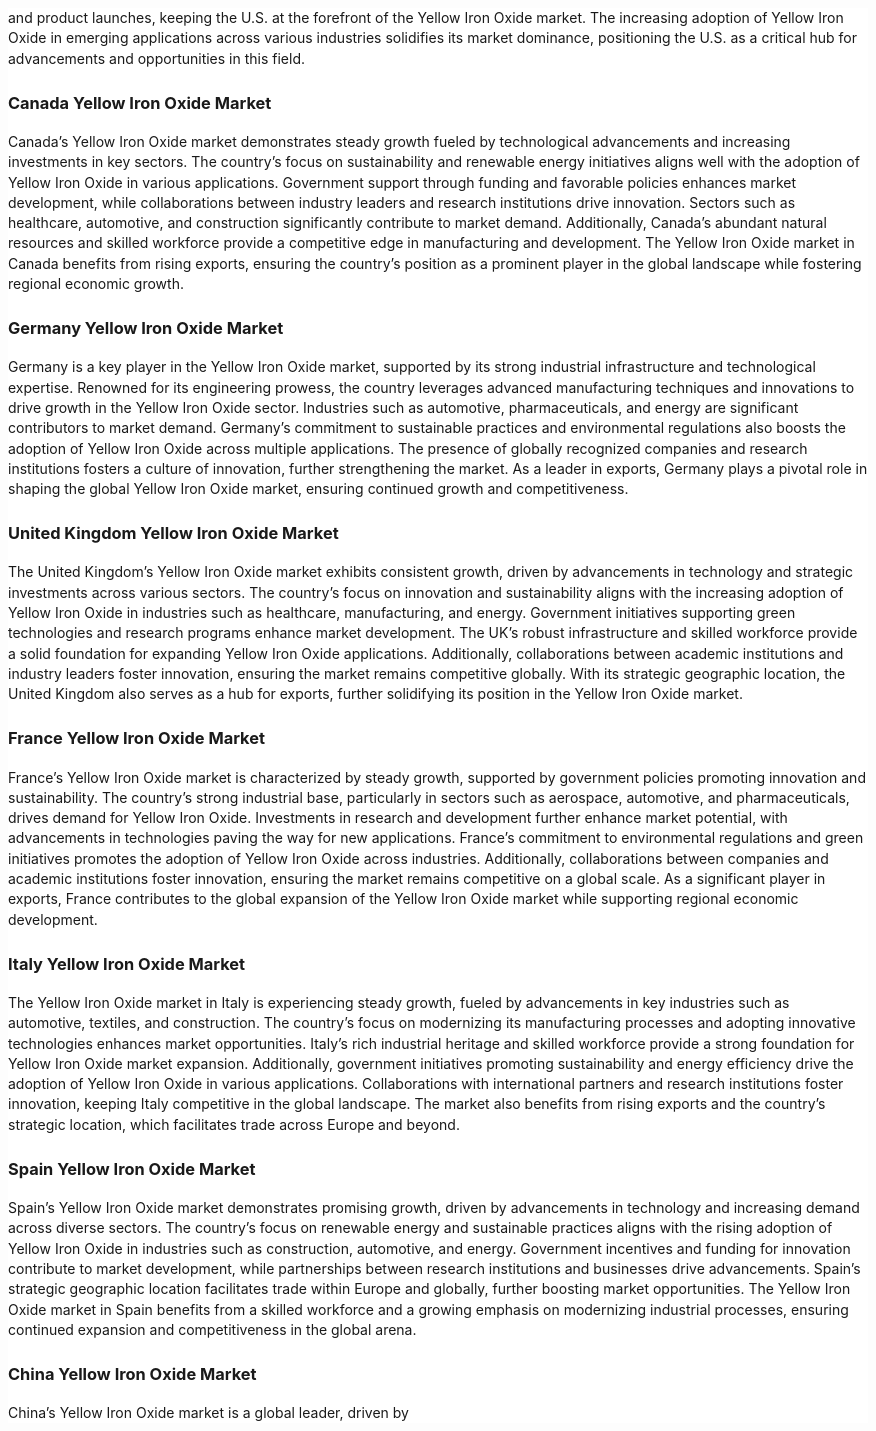 and product launches, keeping the U.S. at the forefront of the Yellow Iron Oxide market. The increasing adoption of Yellow Iron Oxide in emerging applications across various industries solidifies its market dominance, positioning the U.S. as a critical hub for advancements and opportunities in this field.</p><h3>Canada Yellow Iron Oxide Market</h3><p>Canada&rsquo;s Yellow Iron Oxide market demonstrates steady growth fueled by technological advancements and increasing investments in key sectors. The country&rsquo;s focus on sustainability and renewable energy initiatives aligns well with the adoption of Yellow Iron Oxide in various applications. Government support through funding and favorable policies enhances market development, while collaborations between industry leaders and research institutions drive innovation. Sectors such as healthcare, automotive, and construction significantly contribute to market demand. Additionally, Canada&rsquo;s abundant natural resources and skilled workforce provide a competitive edge in manufacturing and development. The Yellow Iron Oxide market in Canada benefits from rising exports, ensuring the country&rsquo;s position as a prominent player in the global landscape while fostering regional economic growth.</p><h3>Germany Yellow Iron Oxide Market</h3><p>Germany is a key player in the Yellow Iron Oxide market, supported by its strong industrial infrastructure and technological expertise. Renowned for its engineering prowess, the country leverages advanced manufacturing techniques and innovations to drive growth in the Yellow Iron Oxide sector. Industries such as automotive, pharmaceuticals, and energy are significant contributors to market demand. Germany&rsquo;s commitment to sustainable practices and environmental regulations also boosts the adoption of Yellow Iron Oxide across multiple applications. The presence of globally recognized companies and research institutions fosters a culture of innovation, further strengthening the market. As a leader in exports, Germany plays a pivotal role in shaping the global Yellow Iron Oxide market, ensuring continued growth and competitiveness.</p><h3>United Kingdom Yellow Iron Oxide Market</h3><p>The United Kingdom&rsquo;s Yellow Iron Oxide market exhibits consistent growth, driven by advancements in technology and strategic investments across various sectors. The country&rsquo;s focus on innovation and sustainability aligns with the increasing adoption of Yellow Iron Oxide in industries such as healthcare, manufacturing, and energy. Government initiatives supporting green technologies and research programs enhance market development. The UK&rsquo;s robust infrastructure and skilled workforce provide a solid foundation for expanding Yellow Iron Oxide applications. Additionally, collaborations between academic institutions and industry leaders foster innovation, ensuring the market remains competitive globally. With its strategic geographic location, the United Kingdom also serves as a hub for exports, further solidifying its position in the Yellow Iron Oxide market.</p><h3>France Yellow Iron Oxide Market</h3><p>France&rsquo;s Yellow Iron Oxide market is characterized by steady growth, supported by government policies promoting innovation and sustainability. The country&rsquo;s strong industrial base, particularly in sectors such as aerospace, automotive, and pharmaceuticals, drives demand for Yellow Iron Oxide. Investments in research and development further enhance market potential, with advancements in technologies paving the way for new applications. France&rsquo;s commitment to environmental regulations and green initiatives promotes the adoption of Yellow Iron Oxide across industries. Additionally, collaborations between companies and academic institutions foster innovation, ensuring the market remains competitive on a global scale. As a significant player in exports, France contributes to the global expansion of the Yellow Iron Oxide market while supporting regional economic development.</p><h3>Italy Yellow Iron Oxide Market</h3><p>The Yellow Iron Oxide market in Italy is experiencing steady growth, fueled by advancements in key industries such as automotive, textiles, and construction. The country&rsquo;s focus on modernizing its manufacturing processes and adopting innovative technologies enhances market opportunities. Italy&rsquo;s rich industrial heritage and skilled workforce provide a strong foundation for Yellow Iron Oxide market expansion. Additionally, government initiatives promoting sustainability and energy efficiency drive the adoption of Yellow Iron Oxide in various applications. Collaborations with international partners and research institutions foster innovation, keeping Italy competitive in the global landscape. The market also benefits from rising exports and the country&rsquo;s strategic location, which facilitates trade across Europe and beyond.</p><h3>Spain Yellow Iron Oxide Market</h3><p>Spain&rsquo;s Yellow Iron Oxide market demonstrates promising growth, driven by advancements in technology and increasing demand across diverse sectors. The country&rsquo;s focus on renewable energy and sustainable practices aligns with the rising adoption of Yellow Iron Oxide in industries such as construction, automotive, and energy. Government incentives and funding for innovation contribute to market development, while partnerships between research institutions and businesses drive advancements. Spain&rsquo;s strategic geographic location facilitates trade within Europe and globally, further boosting market opportunities. The Yellow Iron Oxide market in Spain benefits from a skilled workforce and a growing emphasis on modernizing industrial processes, ensuring continued expansion and competitiveness in the global arena.</p><h3>China Yellow Iron Oxide Market</h3><p>China&rsquo;s Yellow Iron Oxide market is a global leader, driven by
